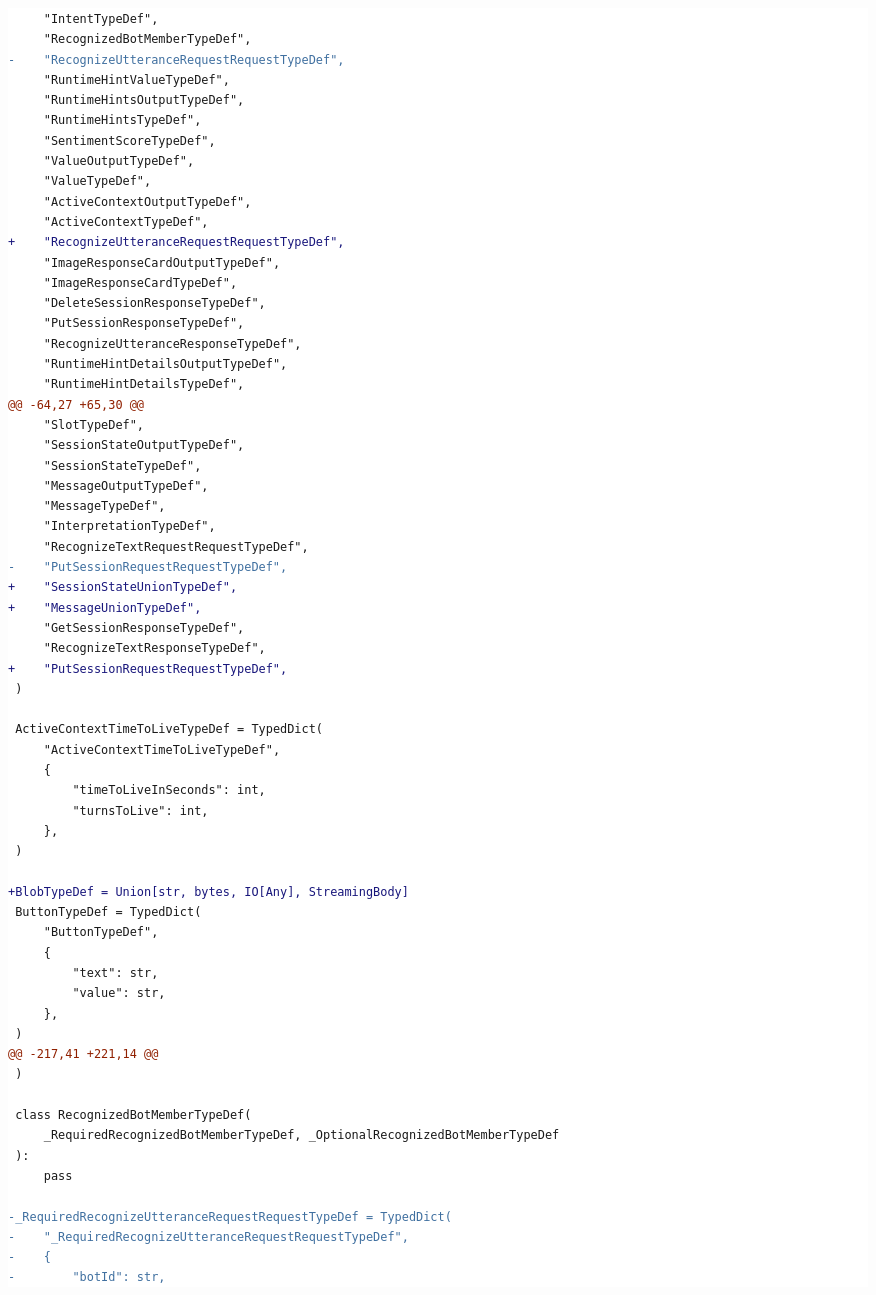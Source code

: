 ```diff
     "IntentTypeDef",
     "RecognizedBotMemberTypeDef",
-    "RecognizeUtteranceRequestRequestTypeDef",
     "RuntimeHintValueTypeDef",
     "RuntimeHintsOutputTypeDef",
     "RuntimeHintsTypeDef",
     "SentimentScoreTypeDef",
     "ValueOutputTypeDef",
     "ValueTypeDef",
     "ActiveContextOutputTypeDef",
     "ActiveContextTypeDef",
+    "RecognizeUtteranceRequestRequestTypeDef",
     "ImageResponseCardOutputTypeDef",
     "ImageResponseCardTypeDef",
     "DeleteSessionResponseTypeDef",
     "PutSessionResponseTypeDef",
     "RecognizeUtteranceResponseTypeDef",
     "RuntimeHintDetailsOutputTypeDef",
     "RuntimeHintDetailsTypeDef",
@@ -64,27 +65,30 @@
     "SlotTypeDef",
     "SessionStateOutputTypeDef",
     "SessionStateTypeDef",
     "MessageOutputTypeDef",
     "MessageTypeDef",
     "InterpretationTypeDef",
     "RecognizeTextRequestRequestTypeDef",
-    "PutSessionRequestRequestTypeDef",
+    "SessionStateUnionTypeDef",
+    "MessageUnionTypeDef",
     "GetSessionResponseTypeDef",
     "RecognizeTextResponseTypeDef",
+    "PutSessionRequestRequestTypeDef",
 )
 
 ActiveContextTimeToLiveTypeDef = TypedDict(
     "ActiveContextTimeToLiveTypeDef",
     {
         "timeToLiveInSeconds": int,
         "turnsToLive": int,
     },
 )
 
+BlobTypeDef = Union[str, bytes, IO[Any], StreamingBody]
 ButtonTypeDef = TypedDict(
     "ButtonTypeDef",
     {
         "text": str,
         "value": str,
     },
 )
@@ -217,41 +221,14 @@
 )
 
 class RecognizedBotMemberTypeDef(
     _RequiredRecognizedBotMemberTypeDef, _OptionalRecognizedBotMemberTypeDef
 ):
     pass
 
-_RequiredRecognizeUtteranceRequestRequestTypeDef = TypedDict(
-    "_RequiredRecognizeUtteranceRequestRequestTypeDef",
-    {
-        "botId": str,
```